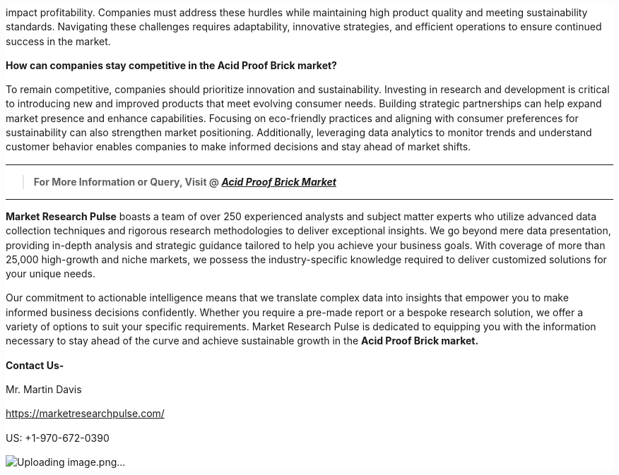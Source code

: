 impact profitability. Companies must address these hurdles while maintaining high product quality and meeting sustainability standards. Navigating these challenges requires adaptability, innovative strategies, and efficient operations to ensure continued success in the market.</p><p><strong>How can companies stay competitive in the Acid Proof Brick market?</strong></p><p>To remain competitive, companies should prioritize innovation and sustainability. Investing in research and development is critical to introducing new and improved products that meet evolving consumer needs. Building strategic partnerships can help expand market presence and enhance capabilities. Focusing on eco-friendly practices and aligning with consumer preferences for sustainability can also strengthen market positioning. Additionally, leveraging data analytics to monitor trends and understand customer behavior enables companies to make informed decisions and stay ahead of market shifts.</p><hr /><blockquote><p><strong>For More Information or Query, Visit @&nbsp;<em><a href="https://marketresearchpulse.com/report/100974/acid-proof-brick-market?utm_source=Linkedin&utm_medium=021">Acid Proof Brick Market</a></em></strong></p></blockquote><hr /><p><strong>Market Research Pulse</strong> boasts a team of over 250 experienced analysts and subject matter experts who utilize advanced data collection techniques and rigorous research methodologies to deliver exceptional insights. We go beyond mere data presentation, providing in-depth analysis and strategic guidance tailored to help you achieve your business goals. With coverage of more than 25,000 high-growth and niche markets, we possess the industry-specific knowledge required to deliver customized solutions for your unique needs.</p><p>Our commitment to actionable intelligence means that we translate complex data into insights that empower you to make informed business decisions confidently. Whether you require a pre-made report or a bespoke research solution, we offer a variety of options to suit your specific requirements. Market Research Pulse is dedicated to equipping you with the information necessary to stay ahead of the curve and achieve sustainable growth in the <strong>Acid Proof Brick market.</strong></p><p><strong>Contact Us-</strong></p><p>Mr. Martin Davis</p><p>https://marketresearchpulse.com/</p><p>US: +1-970-672-0390</p>
![Uploading image.png…]()
